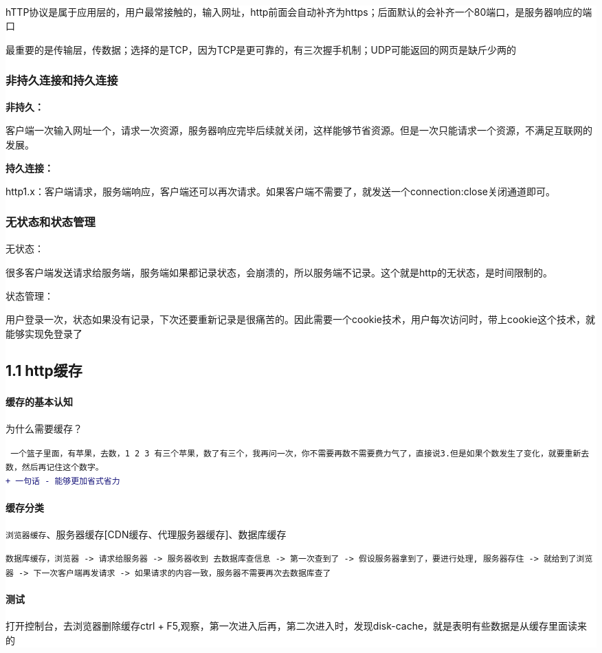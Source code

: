 hTTP协议是属于应用层的，用户最常接触的，输入网址，http前面会自动补齐为https；后面默认的会补齐一个80端口，是服务器响应的端口



最重要的是传输层，传数据；选择的是TCP，因为TCP是更可靠的，有三次握手机制；UDP可能返回的网页是缺斤少两的





### 非持久连接和持久连接

**非持久：**

客户端一次输入网址一个，请求一次资源，服务器响应完毕后续就关闭，这样能够节省资源。但是一次只能请求一个资源，不满足互联网的发展。

**持久连接：**

http1.x：客户端请求，服务端响应，客户端还可以再次请求。如果客户端不需要了，就发送一个connection:close关闭通道即可。







### 无状态和状态管理

无状态：

​	很多客户端发送请求给服务端，服务端如果都记录状态，会崩溃的，所以服务端不记录。这个就是http的无状态，是时间限制的。



状态管理：

​	用户登录一次，状态如果没有记录，下次还要重新记录是很痛苦的。因此需要一个cookie技术，用户每次访问时，带上cookie这个技术，就能够实现免登录了



## 1.1 http缓存

#### 缓存的基本认知

为什么需要缓存？

```diff
 一个篮子里面，有苹果，去数，1 2 3 有三个苹果，数了有三个，我再问一次，你不需要再数不需要费力气了，直接说3.但是如果个数发生了变化，就要重新去数，然后再记住这个数字。
+ 一句话 - 能够更加省式省力
```

#### 缓存分类

`浏览器缓存`、服务器缓存[CDN缓存、代理服务器缓存]、数据库缓存

```diff
数据库缓存，浏览器 -> 请求给服务器 -> 服务器收到 去数据库查信息 -> 第一次查到了 -> 假设服务器拿到了，要进行处理, 服务器存住 -> 就给到了浏览器 -> 下一次客户端再发请求 -> 如果请求的内容一致，服务器不需要再次去数据库查了
```



#### 测试 

打开控制台，去浏览器删除缓存ctrl + F5,观察，第一次进入后再，第二次进入时，发现disk-cache，就是表明有些数据是从缓存里面读来的
